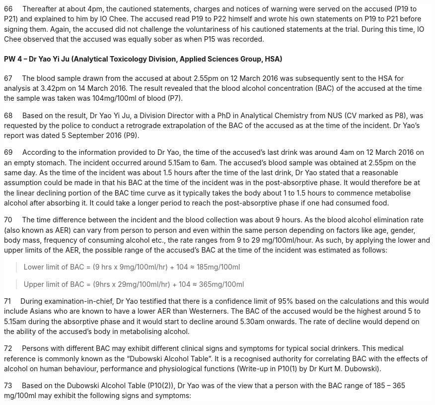 66     Thereafter at about 4pm, the cautioned statements, charges and notices of warning were served on the accused (P19 to P21) and explained to him by IO Chee. The accused read P19 to P22 himself and wrote his own statements on P19 to P21 before signing them. Again, the accused did not challenge the voluntariness of his cautioned statements at the trial. During this time, IO Chee observed that the accused was equally sober as when P15 was recorded.

#### PW 4 – Dr Yao Yi Ju (Analytical Toxicology Division, Applied Sciences Group, HSA)

67     The blood sample drawn from the accused at about 2.55pm on 12 March 2016 was subsequently sent to the HSA for analysis at 3.42pm on 14 March 2016. The result revealed that the blood alcohol concentration (BAC) of the accused at the time the sample was taken was 104mg/100ml of blood (P7).

68     Based on the result, Dr Yao Yi Ju, a Division Director with a PhD in Analytical Chemistry from NUS (CV marked as P8), was requested by the police to conduct a retrograde extrapolation of the BAC of the accused as at the time of the incident. Dr Yao’s report was dated 5 September 2016 (P9).

69     According to the information provided to Dr Yao, the time of the accused’s last drink was around 4am on 12 March 2016 on an empty stomach. The incident occurred around 5.15am to 6am. The accused’s blood sample was obtained at 2.55pm on the same day. As the time of the incident was about 1.5 hours after the time of the last drink, Dr Yao stated that a reasonable assumption could be made in that his BAC at the time of the incident was in the post-absorptive phase. It would therefore be at the linear declining portion of the BAC time curve as it typically takes the body about 1 to 1.5 hours to commence metabolise alcohol after absorbing it. It could take a longer period to reach the post-absorptive phase if one had consumed food.

70     The time difference between the incident and the blood collection was about 9 hours. As the blood alcohol elimination rate (also known as AER) can vary from person to person and even within the same person depending on factors like age, gender, body mass, frequency of consuming alcohol etc., the rate ranges from 9 to 29 mg/100ml/hour. As such, by applying the lower and upper limits of the AER, the possible range of the accused’s BAC at the time of the incident was estimated as follows:

> Lower limit of BAC = (9 hrs x 9mg/100ml/hr) + 104 ≈ 185mg/100ml

> Upper limit of BAC = (9hrs x 29mg/100ml/hr) + 104 ≈ 365mg/100ml

71     During examination-in-chief, Dr Yao testified that there is a confidence limit of 95% based on the calculations and this would include Asians who are known to have a lower AER than Westerners. The BAC of the accused would be the highest around 5 to 5.15am during the absorptive phase and it would start to decline around 5.30am onwards. The rate of decline would depend on the ability of the accused’s body in metabolising alcohol.

72     Persons with different BAC may exhibit different clinical signs and symptoms for typical social drinkers. This medical reference is commonly known as the “Dubowski Alcohol Table”. It is a recognised authority for correlating BAC with the effects of alcohol on human behaviour, performance and physiological functions (Write-up in P10(1) by Dr Kurt M. Dubowski).

73     Based on the Dubowski Alcohol Table (P10(2)), Dr Yao was of the view that a person with the BAC range of 185 – 365 mg/100ml may exhibit the following signs and symptoms:
